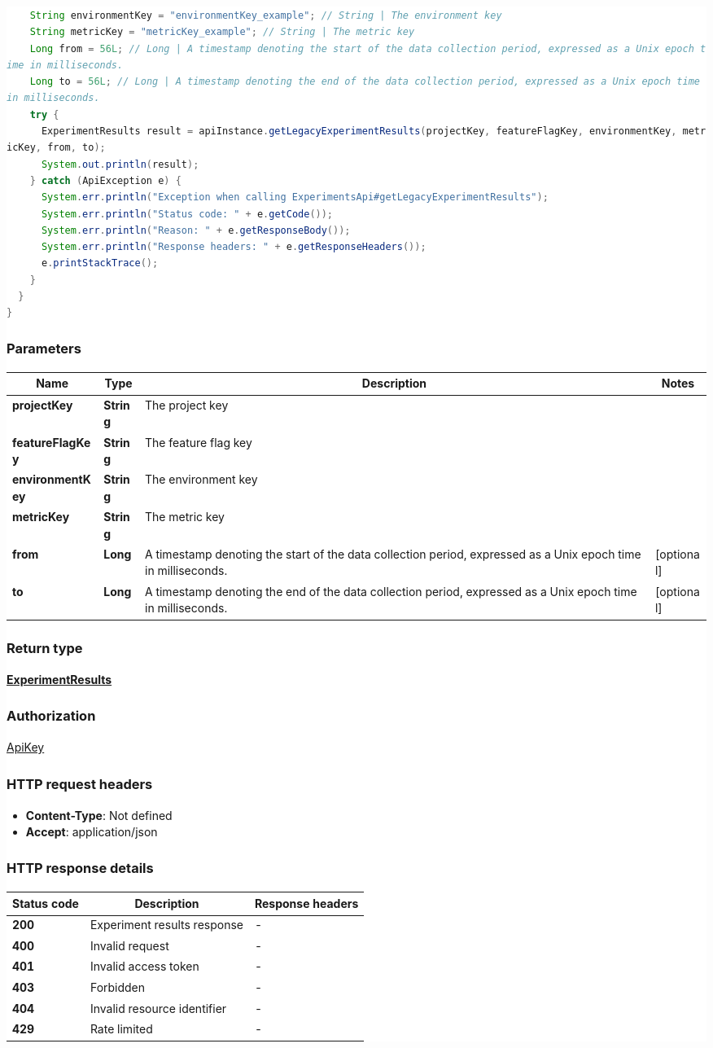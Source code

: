 ```java
    String environmentKey = "environmentKey_example"; // String | The environment key
    String metricKey = "metricKey_example"; // String | The metric key
    Long from = 56L; // Long | A timestamp denoting the start of the data collection period, expressed as a Unix epoch time in milliseconds.
    Long to = 56L; // Long | A timestamp denoting the end of the data collection period, expressed as a Unix epoch time in milliseconds.
    try {
      ExperimentResults result = apiInstance.getLegacyExperimentResults(projectKey, featureFlagKey, environmentKey, metricKey, from, to);
      System.out.println(result);
    } catch (ApiException e) {
      System.err.println("Exception when calling ExperimentsApi#getLegacyExperimentResults");
      System.err.println("Status code: " + e.getCode());
      System.err.println("Reason: " + e.getResponseBody());
      System.err.println("Response headers: " + e.getResponseHeaders());
      e.printStackTrace();
    }
  }
}
```

### Parameters

| Name | Type | Description  | Notes |
|------------- | ------------- | ------------- | -------------|
| **projectKey** | **String**| The project key | |
| **featureFlagKey** | **String**| The feature flag key | |
| **environmentKey** | **String**| The environment key | |
| **metricKey** | **String**| The metric key | |
| **from** | **Long**| A timestamp denoting the start of the data collection period, expressed as a Unix epoch time in milliseconds. | [optional] |
| **to** | **Long**| A timestamp denoting the end of the data collection period, expressed as a Unix epoch time in milliseconds. | [optional] |

### Return type

[**ExperimentResults**](ExperimentResults.md)

### Authorization

[ApiKey](../README.md#ApiKey)

### HTTP request headers

 - **Content-Type**: Not defined
 - **Accept**: application/json

### HTTP response details
| Status code | Description | Response headers |
|-------------|-------------|------------------|
| **200** | Experiment results response |  -  |
| **400** | Invalid request |  -  |
| **401** | Invalid access token |  -  |
| **403** | Forbidden |  -  |
| **404** | Invalid resource identifier |  -  |
| **429** | Rate limited |  -  |
